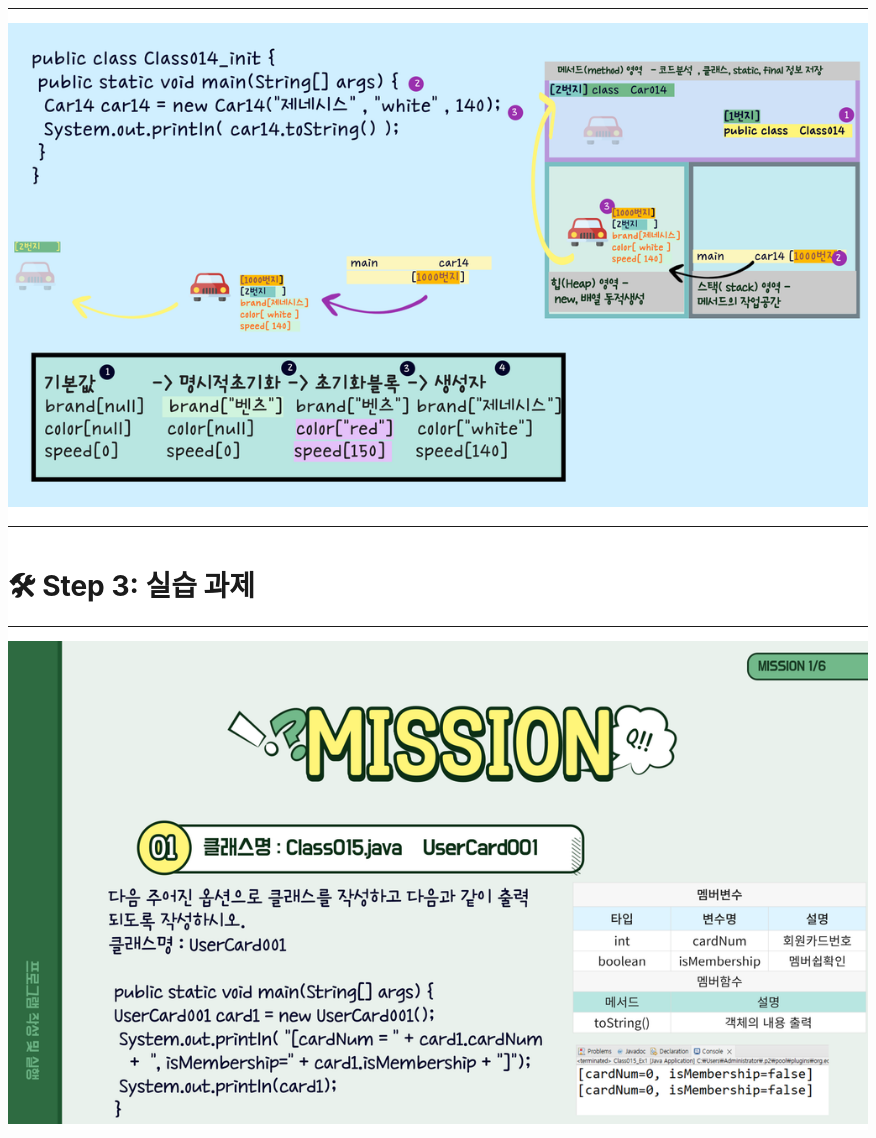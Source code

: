 

---

<img src="./chapter7-1/064.png" alt="method 064" width="100%" />



---  
  
# 🛠️ Step 3: 실습 과제

---

<img src="./chapter7-1/065.png" alt="method 065" width="100%" />
